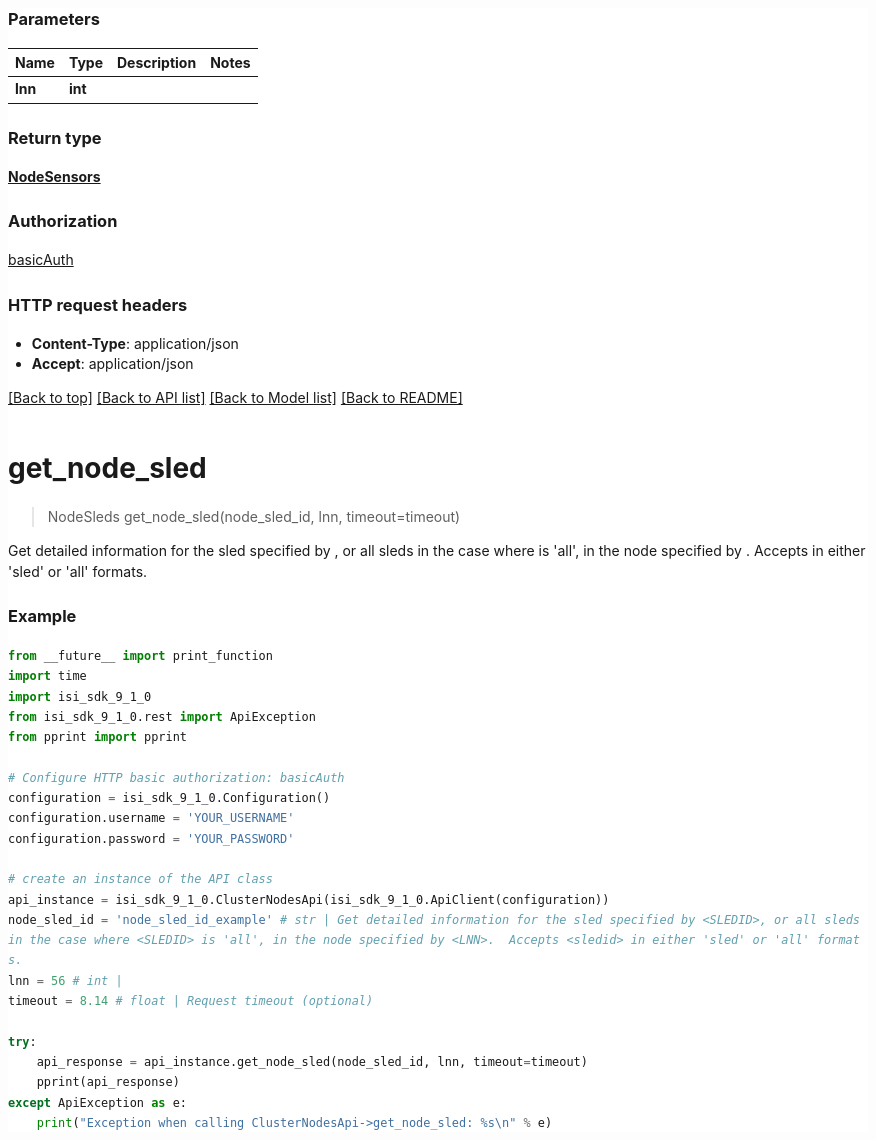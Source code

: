 ### Parameters

Name | Type | Description  | Notes
------------- | ------------- | ------------- | -------------
 **lnn** | **int**|  | 

### Return type

[**NodeSensors**](NodeSensors.md)

### Authorization

[basicAuth](../README.md#basicAuth)

### HTTP request headers

 - **Content-Type**: application/json
 - **Accept**: application/json

[[Back to top]](#) [[Back to API list]](../README.md#documentation-for-api-endpoints) [[Back to Model list]](../README.md#documentation-for-models) [[Back to README]](../README.md)

# **get_node_sled**
> NodeSleds get_node_sled(node_sled_id, lnn, timeout=timeout)



Get detailed information for the sled specified by <SLEDID>, or all sleds in the case where <SLEDID> is 'all', in the node specified by <LNN>.  Accepts <sledid> in either 'sled' or 'all' formats.

### Example
```python
from __future__ import print_function
import time
import isi_sdk_9_1_0
from isi_sdk_9_1_0.rest import ApiException
from pprint import pprint

# Configure HTTP basic authorization: basicAuth
configuration = isi_sdk_9_1_0.Configuration()
configuration.username = 'YOUR_USERNAME'
configuration.password = 'YOUR_PASSWORD'

# create an instance of the API class
api_instance = isi_sdk_9_1_0.ClusterNodesApi(isi_sdk_9_1_0.ApiClient(configuration))
node_sled_id = 'node_sled_id_example' # str | Get detailed information for the sled specified by <SLEDID>, or all sleds in the case where <SLEDID> is 'all', in the node specified by <LNN>.  Accepts <sledid> in either 'sled' or 'all' formats.
lnn = 56 # int | 
timeout = 8.14 # float | Request timeout (optional)

try:
    api_response = api_instance.get_node_sled(node_sled_id, lnn, timeout=timeout)
    pprint(api_response)
except ApiException as e:
    print("Exception when calling ClusterNodesApi->get_node_sled: %s\n" % e)
```
